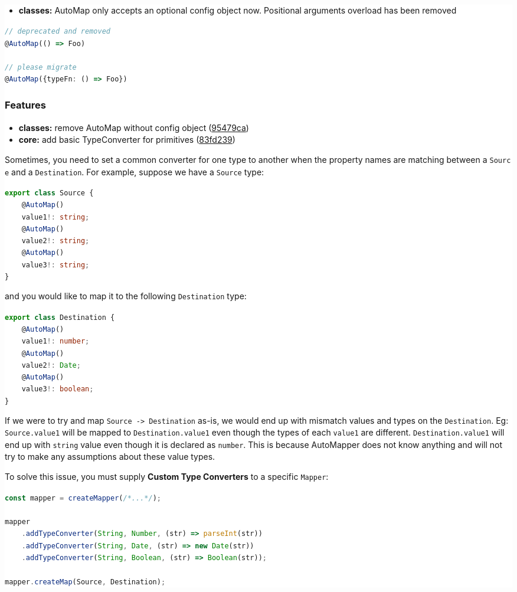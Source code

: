 -   **classes:** AutoMap only accepts an optional config object now. Positional arguments overload
    has been removed

```ts
// deprecated and removed
@AutoMap(() => Foo)

// please migrate
@AutoMap({typeFn: () => Foo})
```

### Features

-   **classes:** remove AutoMap without config object ([95479ca](https://github.com/nartc/mapper/commit/95479cad401dc81c81aac8da16ff0d84fe8b9372))
-   **core:** add basic TypeConverter for primitives ([83fd239](https://github.com/nartc/mapper/commit/83fd239cbebc48562beebb69c317d616a383e03d))

Sometimes, you need to set a common converter for one type to another when the property names are matching between a `Source` and a `Destination`. For example, suppose we have a `Source` type:

```ts
export class Source {
    @AutoMap()
    value1!: string;
    @AutoMap()
    value2!: string;
    @AutoMap()
    value3!: string;
}
```

and you would like to map it to the following `Destination` type:

```ts
export class Destination {
    @AutoMap()
    value1!: number;
    @AutoMap()
    value2!: Date;
    @AutoMap()
    value3!: boolean;
}
```

If we were to try and map `Source -> Destination` as-is, we would end up with mismatch values and types on the `Destination`. Eg: `Source.value1` will be mapped to `Destination.value1` even though the types of each `value1` are different. `Destination.value1` will end up with `string` value even though it is declared as `number`. This is because AutoMapper does not know anything and will not try to make any assumptions about these value types.

To solve this issue, you must supply **Custom Type Converters** to a specific `Mapper`:

```ts
const mapper = createMapper(/*...*/);

mapper
    .addTypeConverter(String, Number, (str) => parseInt(str))
    .addTypeConverter(String, Date, (str) => new Date(str))
    .addTypeConverter(String, Boolean, (str) => Boolean(str));

mapper.createMap(Source, Destination);
```
